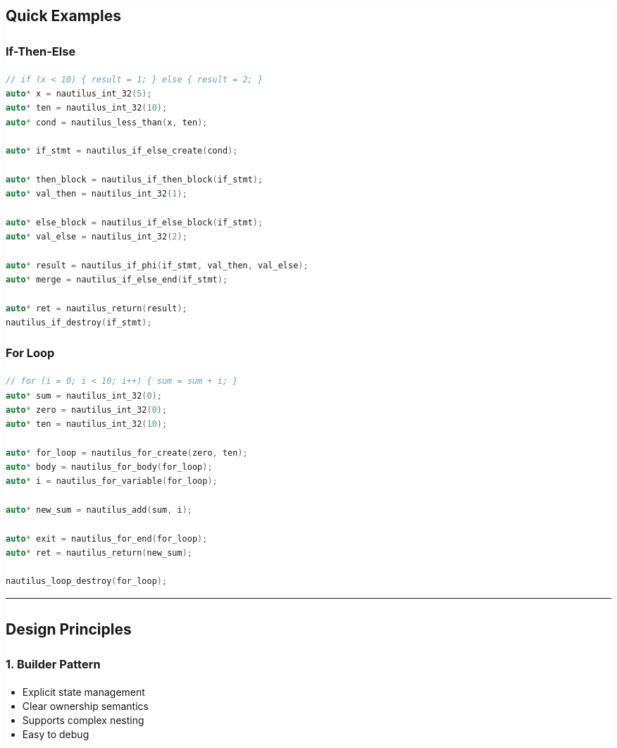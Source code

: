 
## Quick Examples

### If-Then-Else

```c
// if (x < 10) { result = 1; } else { result = 2; }
auto* x = nautilus_int_32(5);
auto* ten = nautilus_int_32(10);
auto* cond = nautilus_less_than(x, ten);

auto* if_stmt = nautilus_if_else_create(cond);

auto* then_block = nautilus_if_then_block(if_stmt);
auto* val_then = nautilus_int_32(1);

auto* else_block = nautilus_if_else_block(if_stmt);
auto* val_else = nautilus_int_32(2);

auto* result = nautilus_if_phi(if_stmt, val_then, val_else);
auto* merge = nautilus_if_else_end(if_stmt);

auto* ret = nautilus_return(result);
nautilus_if_destroy(if_stmt);
```

### For Loop

```c
// for (i = 0; i < 10; i++) { sum = sum + i; }
auto* sum = nautilus_int_32(0);
auto* zero = nautilus_int_32(0);
auto* ten = nautilus_int_32(10);

auto* for_loop = nautilus_for_create(zero, ten);
auto* body = nautilus_for_body(for_loop);
auto* i = nautilus_for_variable(for_loop);

auto* new_sum = nautilus_add(sum, i);

auto* exit = nautilus_for_end(for_loop);
auto* ret = nautilus_return(new_sum);

nautilus_loop_destroy(for_loop);
```

---

## Design Principles

### 1. Builder Pattern
- Explicit state management
- Clear ownership semantics
- Supports complex nesting
- Easy to debug
